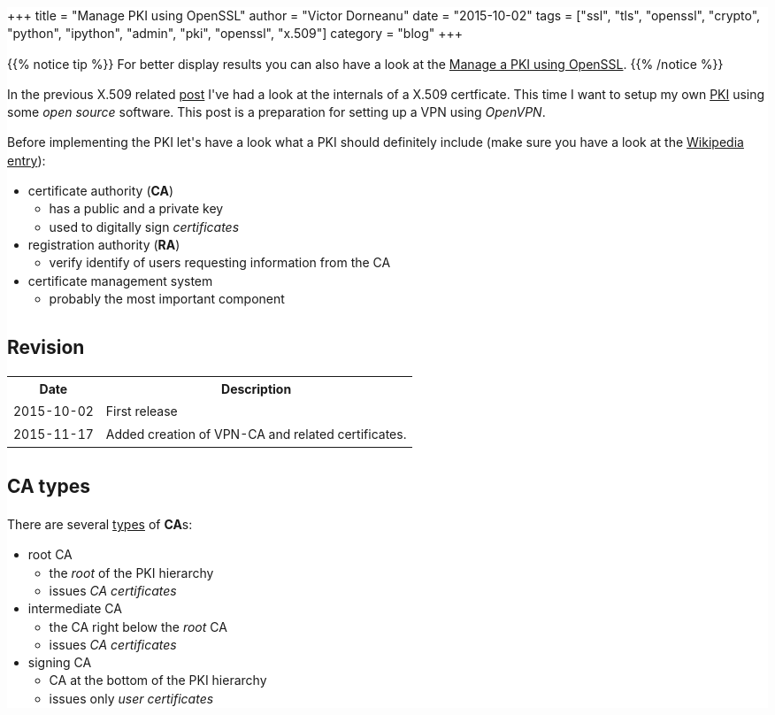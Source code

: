 +++
title = "Manage PKI using OpenSSL"
author = "Victor Dorneanu"
date = "2015-10-02"
tags = ["ssl", "tls", "openssl", "crypto", "python", "ipython", "admin", "pki", "openssl", "x.509"]
category = "blog"
+++

{{% notice tip %}}
For better display results you can also have a look at the [Manage a PKI using OpenSSL](https://github.com/dorneanu/blog/blob/master/content/jupyter/2015-10-02-manage-a-pki-using-openssl.v3.ipynb).
{{% /notice %}}

In the previous X.509 related [post](http://blog.dornea.nu/2015/05/24/validating-and-pinning-x509-certificates/) I've had a look at the internals of a X.509 certficate. This time I want to setup my own [PKI](https://en.wikipedia.org/wiki/Public_key_infrastructure) using some *open source* software. This post is a preparation for setting up a VPN using *OpenVPN*. 

Before implementing the PKI let's have a look what a PKI should definitely include (make sure you have a look at the [Wikipedia entry](https://en.wikipedia.org/wiki/Public_key_infrastructure)):

* certificate authority (**CA**)
    + has a public and a private key
    + used to digitally sign *certificates*
* registration authority (**RA**)
    + verify identify of users requesting information from the CA
* certificate management system
    + probably the most important component
    
## Revision

<table class="equalDevide" cellpadding="0" cellspacing="0" width="100%" border="0">
  <tr>
    <th><b>Date</b></th>
    <th><b>Description</b></th>
  </tr>
  <tr>
    <td>2015-10-02</td>
    <td>First release</td>
  </tr>
  <tr>
    <td>2015-11-17</td>
    <td>Added creation of VPN-CA and related certificates.</td>
  </tr>
</table>

## CA types

There are several [types](https://pki-tutorial.readthedocs.org/en/latest/#ca-types) of **CA**s:

* root CA
    + the *root* of the PKI hierarchy
    + issues *CA certificates*
* intermediate CA
    + the CA right below the *root* CA
    + issues *CA certificates*
* signing CA 
    + CA at the bottom of the PKI hierarchy
    + issues only *user certificates*
